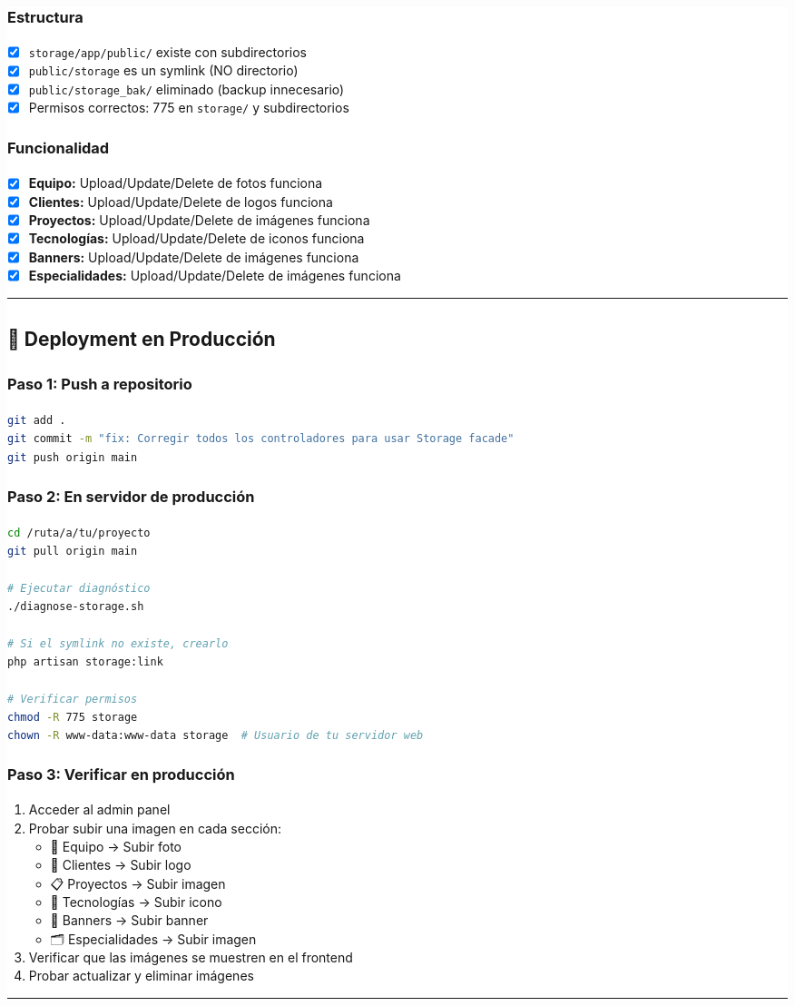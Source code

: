 ### Estructura
- [x] `storage/app/public/` existe con subdirectorios
- [x] `public/storage` es un symlink (NO directorio)
- [x] `public/storage_bak/` eliminado (backup innecesario)
- [x] Permisos correctos: 775 en `storage/` y subdirectorios

### Funcionalidad
- [x] **Equipo:** Upload/Update/Delete de fotos funciona
- [x] **Clientes:** Upload/Update/Delete de logos funciona
- [x] **Proyectos:** Upload/Update/Delete de imágenes funciona
- [x] **Tecnologías:** Upload/Update/Delete de iconos funciona
- [x] **Banners:** Upload/Update/Delete de imágenes funciona
- [x] **Especialidades:** Upload/Update/Delete de imágenes funciona

---

## 🚀 Deployment en Producción

### Paso 1: Push a repositorio
```bash
git add .
git commit -m "fix: Corregir todos los controladores para usar Storage facade"
git push origin main
```

### Paso 2: En servidor de producción
```bash
cd /ruta/a/tu/proyecto
git pull origin main

# Ejecutar diagnóstico
./diagnose-storage.sh

# Si el symlink no existe, crearlo
php artisan storage:link

# Verificar permisos
chmod -R 775 storage
chown -R www-data:www-data storage  # Usuario de tu servidor web
```

### Paso 3: Verificar en producción
1. Acceder al admin panel
2. Probar subir una imagen en cada sección:
   - 👥 Equipo → Subir foto
   - 🏢 Clientes → Subir logo
   - 📋 Proyectos → Subir imagen
   - 🔧 Tecnologías → Subir icono
   - 🎨 Banners → Subir banner
   - 🗂️ Especialidades → Subir imagen
3. Verificar que las imágenes se muestren en el frontend
4. Probar actualizar y eliminar imágenes

---